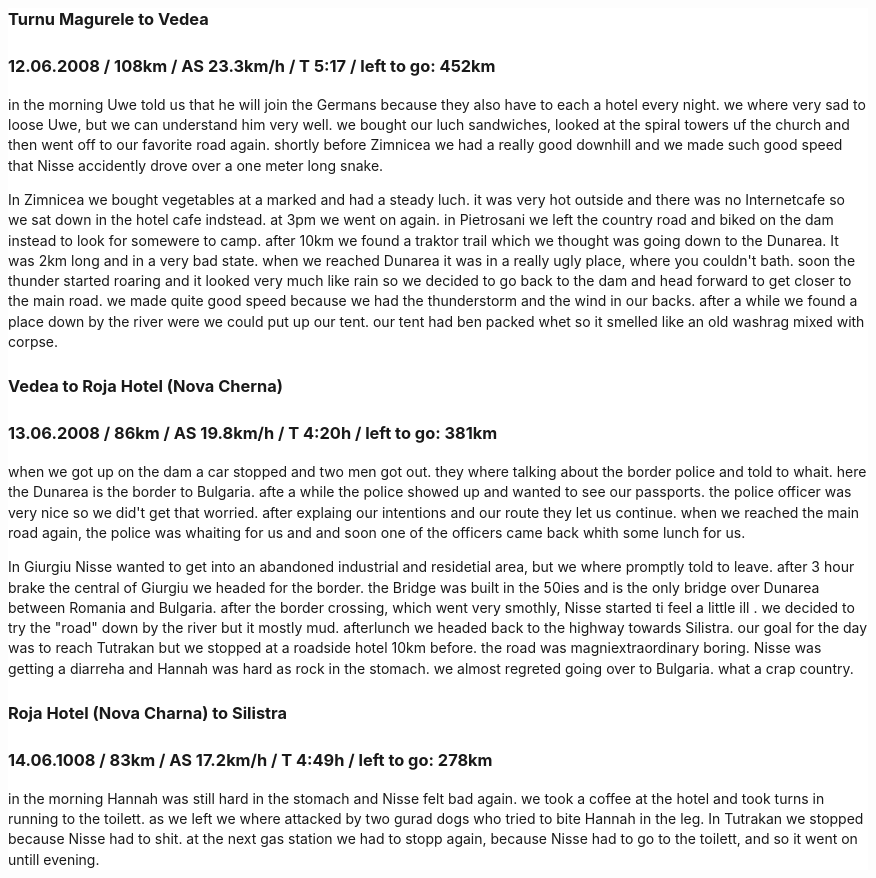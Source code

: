 ### Turnu Magurele to Vedea
  
### 12.06.2008 / 108km / AS 23.3km/h / T 5:17 / left to go: 452km

in the morning Uwe told us that he will join the Germans because they also have to each a hotel every night. we where very sad to loose Uwe, but we can understand him very well. we bought our luch sandwiches, looked at the spiral towers uf the church and then went off to our favorite road again. shortly before Zimnicea we had a really good downhill and we made such good speed that Nisse accidently drove over a one meter long snake.

In Zimnicea we bought vegetables at a marked and had a steady luch. it was very hot outside and there was no Internetcafe so we sat down in the hotel cafe indstead. at 3pm we went on again. in Pietrosani we left the country road and biked on the dam instead to look for somewere to camp. after 10km we found a traktor trail which we thought was going down to the Dunarea. It was 2km long and in a very bad state. when we reached Dunarea it was in a really ugly place, where you couldn't bath. soon the thunder started roaring and it looked very much like rain so we decided to go back to the dam and head forward to get closer to the main road. we made quite good speed because we had the thunderstorm and the wind in our backs. after a while we found a place down by the river were we could put up our tent. our tent had ben packed whet so it smelled like an old washrag mixed with corpse.

### Vedea to Roja Hotel (Nova Cherna)

### 13.06.2008 / 86km / AS 19.8km/h / T 4:20h / left to go: 381km

when we got up on the dam a car stopped and two men got out. they where talking about the border police and told to whait. here the Dunarea is the border to Bulgaria. afte a while the police showed up and wanted to see our passports. the police officer was very nice so we did't get that worried. after explaing our intentions and our route they let us continue. when we reached the main road again, the police was whaiting for us and and soon one of the officers came back whith some lunch for us.

In Giurgiu Nisse wanted to get into an abandoned industrial and residetial area, but we where promptly told to leave. after 3 hour brake the central of Giurgiu we headed for the border. the Bridge was built in the 50ies and is the only bridge over Dunarea between Romania and Bulgaria. after the border crossing, which went very smothly, Nisse started  ti feel a little ill . we decided to  try the "road" down by the river but it mostly mud. afterlunch we headed back to the highway towards Silistra. our goal for the day was to reach Tutrakan but we stopped at a roadside hotel 10km before. the road was magniextraordinary boring. Nisse was getting a diarreha and Hannah was hard as rock in the stomach. we almost regreted going over to Bulgaria. what a crap country.

### Roja Hotel (Nova Charna) to Silistra

### 14.06.1008 / 83km / AS 17.2km/h / T 4:49h / left to go: 278km

in the morning Hannah was still hard in the stomach and Nisse felt bad again. we took a coffee at the hotel and took turns in running to the toilett. as we left we where attacked by two gurad dogs who tried to bite Hannah in the leg. In Tutrakan we stopped because Nisse had to shit. at the next gas station we had to stopp again, because Nisse had to go to the toilett, and so it went on untill evening.
